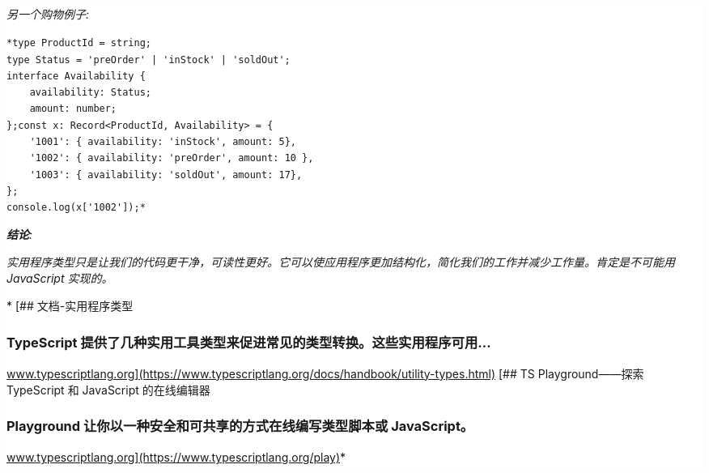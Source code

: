*另一个购物例子:*

```
*type ProductId = string;
type Status = 'preOrder' | 'inStock' | 'soldOut';
interface Availability {
    availability: Status;
    amount: number;
};const x: Record<ProductId, Availability> = {
    '1001': { availability: 'inStock', amount: 5},
    '1002': { availability: 'preOrder', amount: 10 },
    '1003': { availability: 'soldOut', amount: 17},
};
console.log(x['1002']);*
```

***结论**:*

*实用程序类型只是让我们的代码更干净，可读性更好。它可以使应用程序更加结构化，简化我们的工作并减少工作量。肯定是不可能用 JavaScript 实现的。*

*[](https://www.typescriptlang.org/docs/handbook/utility-types.html) [## 文档-实用程序类型

### TypeScript 提供了几种实用工具类型来促进常见的类型转换。这些实用程序可用…

www.typescriptlang.org](https://www.typescriptlang.org/docs/handbook/utility-types.html)  [## TS Playground——探索 TypeScript 和 JavaScript 的在线编辑器

### Playground 让你以一种安全和可共享的方式在线编写类型脚本或 JavaScript。

www.typescriptlang.org](https://www.typescriptlang.org/play)*